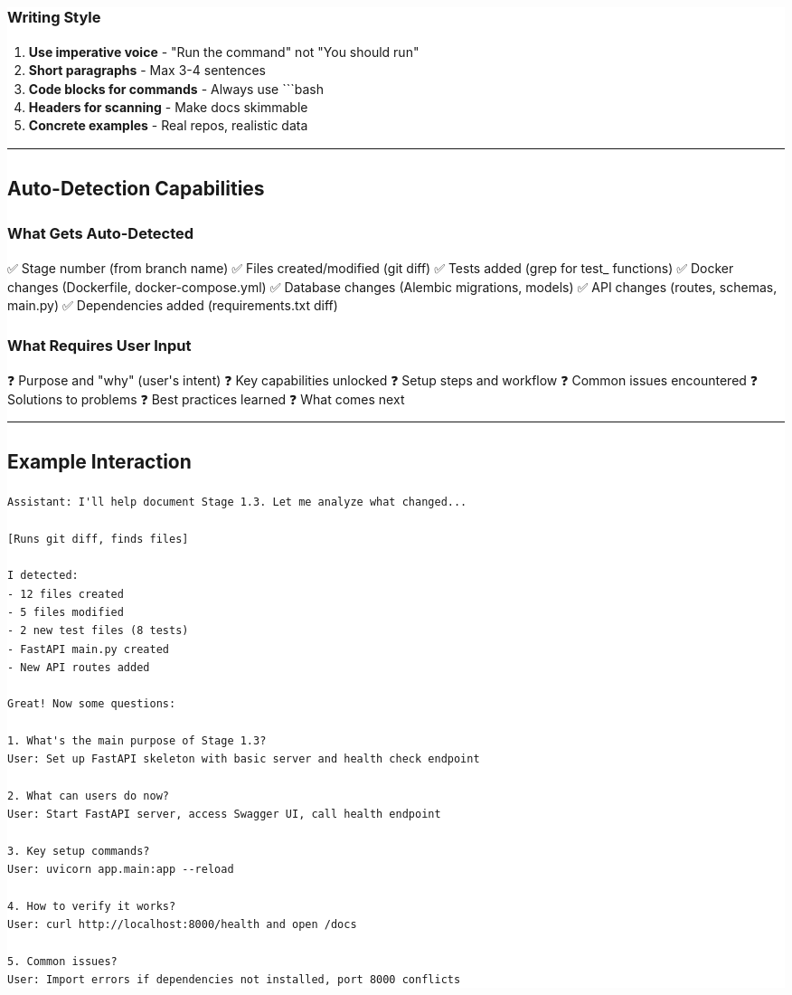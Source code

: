 ### Writing Style

1. **Use imperative voice** - "Run the command" not "You should run"
2. **Short paragraphs** - Max 3-4 sentences
3. **Code blocks for commands** - Always use ```bash
4. **Headers for scanning** - Make docs skimmable
5. **Concrete examples** - Real repos, realistic data

---

## Auto-Detection Capabilities

### What Gets Auto-Detected

✅ Stage number (from branch name)
✅ Files created/modified (git diff)
✅ Tests added (grep for test_ functions)
✅ Docker changes (Dockerfile, docker-compose.yml)
✅ Database changes (Alembic migrations, models)
✅ API changes (routes, schemas, main.py)
✅ Dependencies added (requirements.txt diff)

### What Requires User Input

❓ Purpose and "why" (user's intent)
❓ Key capabilities unlocked
❓ Setup steps and workflow
❓ Common issues encountered
❓ Solutions to problems
❓ Best practices learned
❓ What comes next

---

## Example Interaction

```
Assistant: I'll help document Stage 1.3. Let me analyze what changed...

[Runs git diff, finds files]

I detected:
- 12 files created
- 5 files modified
- 2 new test files (8 tests)
- FastAPI main.py created
- New API routes added

Great! Now some questions:

1. What's the main purpose of Stage 1.3?
User: Set up FastAPI skeleton with basic server and health check endpoint

2. What can users do now?
User: Start FastAPI server, access Swagger UI, call health endpoint

3. Key setup commands?
User: uvicorn app.main:app --reload

4. How to verify it works?
User: curl http://localhost:8000/health and open /docs

5. Common issues?
User: Import errors if dependencies not installed, port 8000 conflicts
```